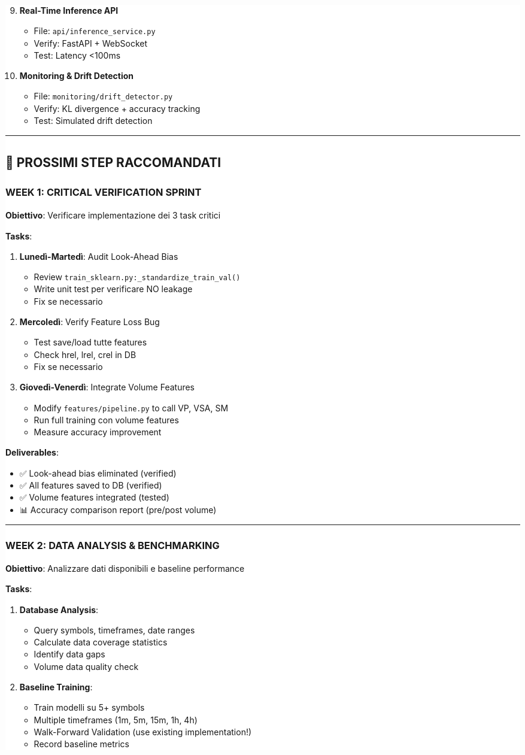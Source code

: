 9. **Real-Time Inference API**
   - File: `api/inference_service.py`
   - Verify: FastAPI + WebSocket
   - Test: Latency <100ms

10. **Monitoring & Drift Detection**
    - File: `monitoring/drift_detector.py`
    - Verify: KL divergence + accuracy tracking
    - Test: Simulated drift detection

---

## 🚀 PROSSIMI STEP RACCOMANDATI

### WEEK 1: CRITICAL VERIFICATION SPRINT

**Obiettivo**: Verificare implementazione dei 3 task critici

**Tasks**:
1. **Lunedì-Martedì**: Audit Look-Ahead Bias
   - Review `train_sklearn.py:_standardize_train_val()`
   - Write unit test per verificare NO leakage
   - Fix se necessario

2. **Mercoledì**: Verify Feature Loss Bug
   - Test save/load tutte features
   - Check hrel, lrel, crel in DB
   - Fix se necessario

3. **Giovedì-Venerdì**: Integrate Volume Features
   - Modify `features/pipeline.py` to call VP, VSA, SM
   - Run full training con volume features
   - Measure accuracy improvement

**Deliverables**:
- ✅ Look-ahead bias eliminated (verified)
- ✅ All features saved to DB (verified)
- ✅ Volume features integrated (tested)
- 📊 Accuracy comparison report (pre/post volume)

---

### WEEK 2: DATA ANALYSIS & BENCHMARKING

**Obiettivo**: Analizzare dati disponibili e baseline performance

**Tasks**:
1. **Database Analysis**:
   - Query symbols, timeframes, date ranges
   - Calculate data coverage statistics
   - Identify data gaps
   - Volume data quality check

2. **Baseline Training**:
   - Train modelli su 5+ symbols
   - Multiple timeframes (1m, 5m, 15m, 1h, 4h)
   - Walk-Forward Validation (use existing implementation!)
   - Record baseline metrics
